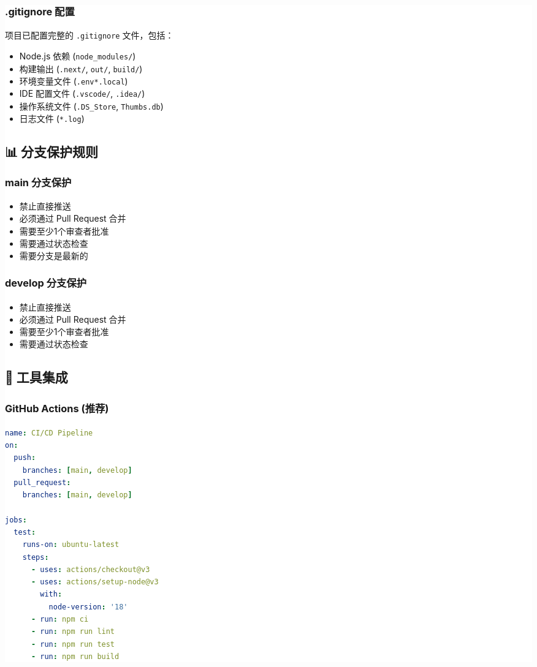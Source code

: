### .gitignore 配置

项目已配置完整的 `.gitignore` 文件，包括：
- Node.js 依赖 (`node_modules/`)
- 构建输出 (`.next/`, `out/`, `build/`)
- 环境变量文件 (`.env*.local`)
- IDE 配置文件 (`.vscode/`, `.idea/`)
- 操作系统文件 (`.DS_Store`, `Thumbs.db`)
- 日志文件 (`*.log`)

## 📊 分支保护规则

### main 分支保护
- 禁止直接推送
- 必须通过 Pull Request 合并
- 需要至少1个审查者批准
- 需要通过状态检查
- 需要分支是最新的

### develop 分支保护
- 禁止直接推送
- 必须通过 Pull Request 合并
- 需要至少1个审查者批准
- 需要通过状态检查

## 🔧 工具集成

### GitHub Actions (推荐)
```yaml
name: CI/CD Pipeline
on:
  push:
    branches: [main, develop]
  pull_request:
    branches: [main, develop]

jobs:
  test:
    runs-on: ubuntu-latest
    steps:
      - uses: actions/checkout@v3
      - uses: actions/setup-node@v3
        with:
          node-version: '18'
      - run: npm ci
      - run: npm run lint
      - run: npm run test
      - run: npm run build
```
